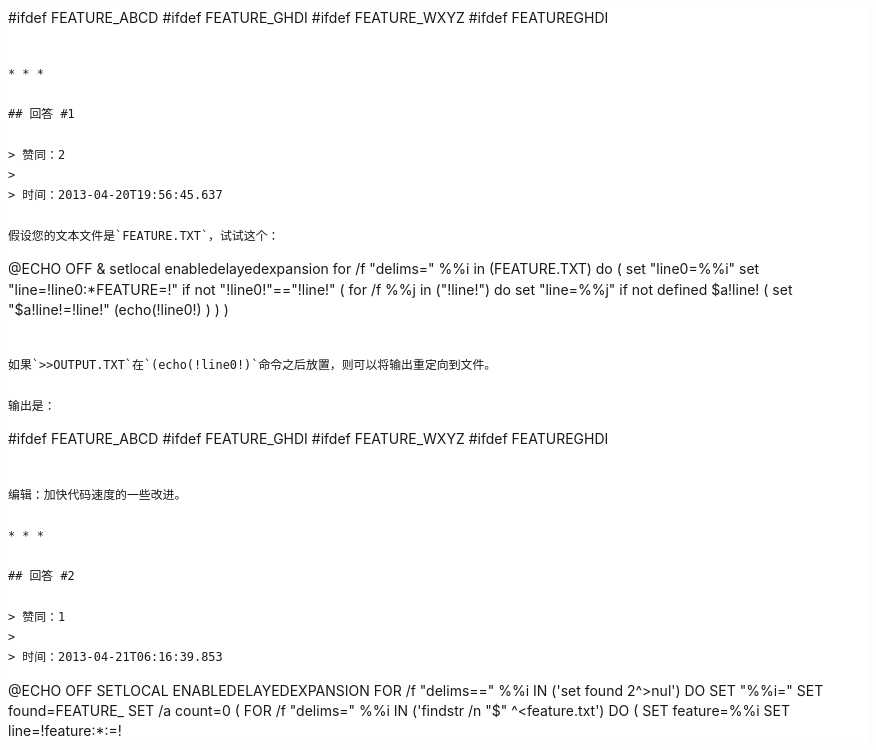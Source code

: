```

```
#ifdef FEATURE_ABCD
#ifdef FEATURE_GHDI
#ifdef FEATURE_WXYZ
#ifdef FEATUREGHDI 
```

* * *

## 回答 #1

> 赞同：2
> 
> 时间：2013-04-20T19:56:45.637

假设您的文本文件是`FEATURE.TXT`，试试这个：

```
@ECHO OFF & setlocal enabledelayedexpansion
for /f "delims=" %%i in (FEATURE.TXT) do (
    set "line0=%%i"
    set "line=!line0:*FEATURE=!"
    if not "!line0!"=="!line!" (
        for /f %%j in ("!line!") do set "line=%%j"
        if not defined $a!line! (
            set "$a!line!=!line!"
            (echo(!line0!)
        )
    )
) 
```

如果`>>OUTPUT.TXT`在`(echo(!line0!)`命令之后放置，则可以将输出重定向到文件。

输出是：

```
#ifdef FEATURE_ABCD
#ifdef FEATURE_GHDI
#ifdef FEATURE_WXYZ
#ifdef FEATUREGHDI 
```

编辑：加快代码速度的一些改进。

* * *

## 回答 #2

> 赞同：1
> 
> 时间：2013-04-21T06:16:39.853

```
@ECHO OFF
SETLOCAL ENABLEDELAYEDEXPANSION
FOR /f "delims==" %%i IN ('set found 2^>nul') DO SET "%%i="
SET found=FEATURE_
SET /a count=0
(
FOR /f "delims=" %%i IN ('findstr /n "$" ^<feature.txt') DO (
 SET feature=%%i
 SET line=!feature:*:=!
